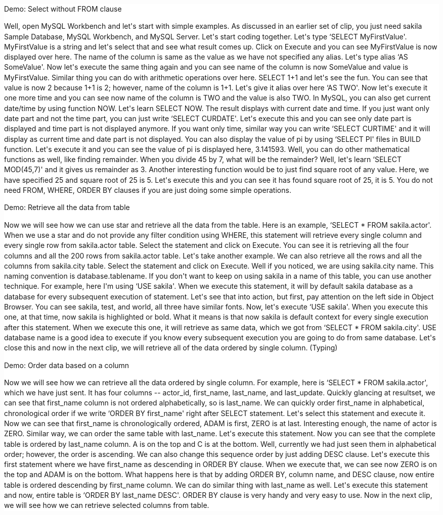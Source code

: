 Demo: Select without FROM clause

Well, open MySQL Workbench and let's start with simple examples. As discussed in an earlier set of clip, you just need sakila Sample Database, MySQL Workbench, and MySQL Server. Let's start coding together. Let's type ‘SELECT MyFirstValue'. MyFirstValue is a string and let's select that and see what result comes up. Click on Execute and you can see MyFirstValue is now displayed over here. The name of the column is same as the value as we have not specified any alias. Let's type alias ‘AS SomeValue'. Now let's execute the same thing again and you can see name of the column is now SomeValue and value is MyFirstValue. Similar thing you can do with arithmetic operations over here. SELECT 1+1 and let's see the fun. You can see that value is now 2 because 1+1 is 2; however, name of the column is 1+1. Let's give it alias over here ‘AS TWO'. Now let's execute it one more time and you can see now name of the column is TWO and the value is also TWO. In MySQL, you can also get current date/time by using function NOW. Let's learn SELECT NOW. The result displays with current date and time. If you just want only date part and not the time part, you can just write ‘SELECT CURDATE'. Let's execute this and you can see only date part is displayed and time part is not displayed anymore. If you want only time, similar way you can write ‘SELECT CURTIME' and it will display as current time and date part is not displayed. You can also display the value of pi by using ‘SELECT PI' files in BUILD function. Let's execute it and you can see the value of pi is displayed here, 3.141593. Well, you can do other mathematical functions as well, like finding remainder. When you divide 45 by 7, what will be the remainder? Well, let's learn ‘SELECT MOD(45,7)' and it gives us remainder as 3. Another interesting function would be to just find square root of any value. Here, we have specified 25 and square root of 25 is 5. Let's execute this and you can see it has found square root of 25, it is 5. You do not need FROM, WHERE, ORDER BY clauses if you are just doing some simple operations.

Demo: Retrieve all the data from table

Now we will see how we can use star and retrieve all the data from the table. Here is an example, ‘SELECT * FROM sakila.actor'. When we use a star and do not provide any filter condition using WHERE, this statement will retrieve every single column and every single row from sakila.actor table. Select the statement and click on Execute. You can see it is retrieving all the four columns and all the 200 rows from sakila.actor table. Let's take another example. We can also retrieve all the rows and all the columns from sakila.city table. Select the statement and click on Execute. Well if you noticed, we are using sakila.city name. This naming convention is database.tablename. If you don't want to keep on using sakila in a name of this table, you can use another technique. For example, here I'm using ‘USE sakila'. When we execute this statement, it will by default sakila database as a database for every subsequent execution of statement. Let's see that into action, but first, pay attention on the left side in Object Browser. You can see sakila, test, and world, all three have similar fonts. Now, let's execute ‘USE sakila'. When you execute this one, at that time, now sakila is highlighted or bold. What it means is that now sakila is default context for every single execution after this statement. When we execute this one, it will retrieve as same data, which we got from ‘SELECT * FROM sakila.city'. USE database name is a good idea to execute if you know every subsequent execution you are going to do from same database. Let's close this and now in the next clip, we will retrieve all of the data ordered by single column. (Typing)

Demo: Order data based on a column

Now we will see how we can retrieve all the data ordered by single column. For example, here is ‘SELECT * FROM sakila.actor', which we have just sent. It has four columns -- actor_id, first_name, last_name, and last_update. Quickly glancing at resultset, we can see that first_name column is not ordered alphabetically, so is last_name. We can quickly order first_name in alphabetical, chronological order if we write ‘ORDER BY first_name' right after SELECT statement. Let's select this statement and execute it. Now we can see that first_name is chronologically ordered, ADAM is first, ZERO is at last. Interesting enough, the name of actor is ZERO. Similar way, we can order the same table with last_name. Let's execute this statement. Now you can see that the complete table is ordered by last_name column. A is on the top and C is at the bottom. Well, currently we had just seen them in alphabetical order; however, the order is ascending. We can also change this sequence order by just adding DESC clause. Let's execute this first statement where we have first_name as descending in ORDER BY clause. When we execute that, we can see now ZERO is on the top and ADAM is on the bottom. What happens here is that by adding ORDER BY, column name, and DESC clause, now entire table is ordered descending by first_name column. We can do similar thing with last_name as well. Let's execute this statement and now, entire table is ‘ORDER BY last_name DESC'. ORDER BY clause is very handy and very easy to use. Now in the next clip, we will see how we can retrieve selected columns from table.
